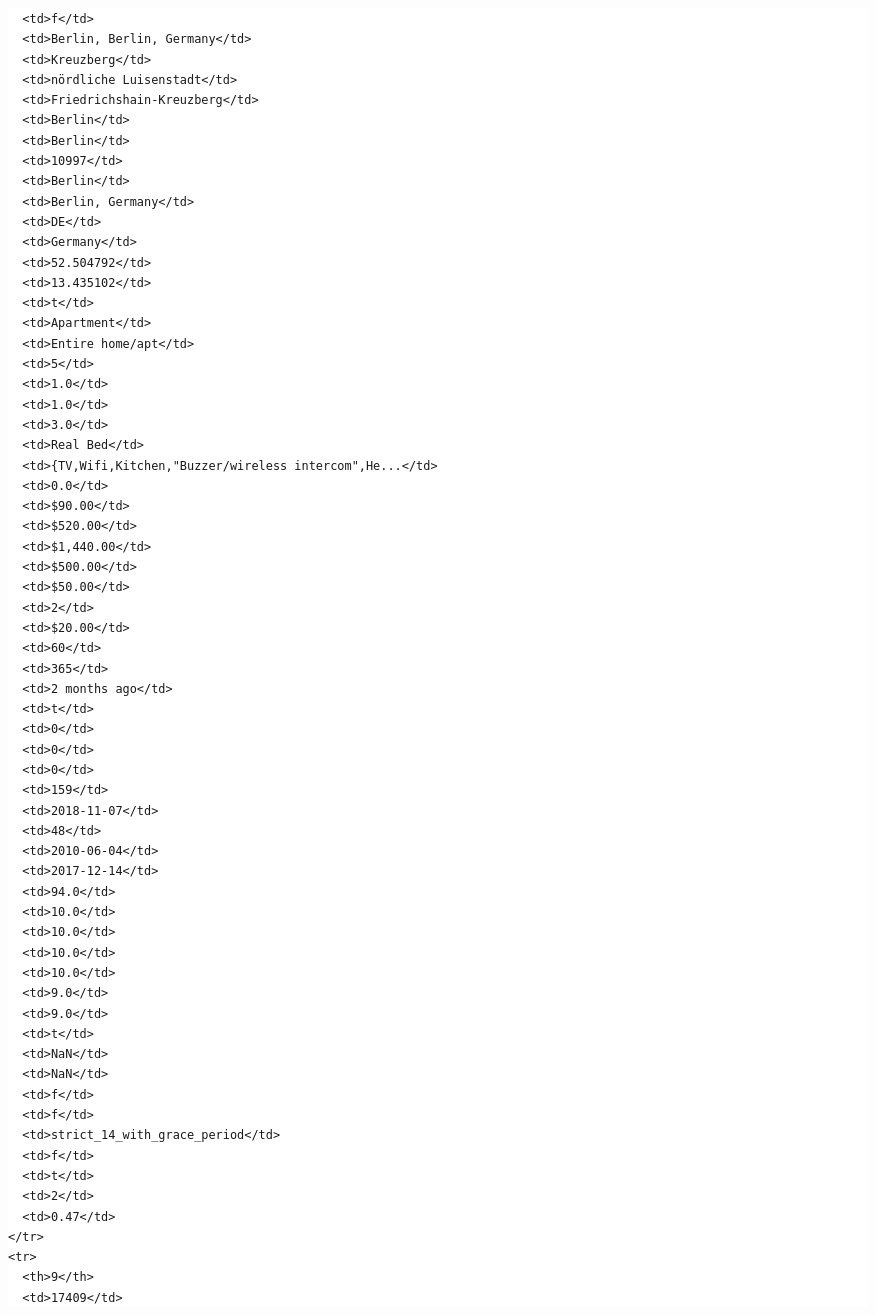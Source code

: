       <td>f</td>
      <td>Berlin, Berlin, Germany</td>
      <td>Kreuzberg</td>
      <td>nördliche Luisenstadt</td>
      <td>Friedrichshain-Kreuzberg</td>
      <td>Berlin</td>
      <td>Berlin</td>
      <td>10997</td>
      <td>Berlin</td>
      <td>Berlin, Germany</td>
      <td>DE</td>
      <td>Germany</td>
      <td>52.504792</td>
      <td>13.435102</td>
      <td>t</td>
      <td>Apartment</td>
      <td>Entire home/apt</td>
      <td>5</td>
      <td>1.0</td>
      <td>1.0</td>
      <td>3.0</td>
      <td>Real Bed</td>
      <td>{TV,Wifi,Kitchen,"Buzzer/wireless intercom",He...</td>
      <td>0.0</td>
      <td>$90.00</td>
      <td>$520.00</td>
      <td>$1,440.00</td>
      <td>$500.00</td>
      <td>$50.00</td>
      <td>2</td>
      <td>$20.00</td>
      <td>60</td>
      <td>365</td>
      <td>2 months ago</td>
      <td>t</td>
      <td>0</td>
      <td>0</td>
      <td>0</td>
      <td>159</td>
      <td>2018-11-07</td>
      <td>48</td>
      <td>2010-06-04</td>
      <td>2017-12-14</td>
      <td>94.0</td>
      <td>10.0</td>
      <td>10.0</td>
      <td>10.0</td>
      <td>10.0</td>
      <td>9.0</td>
      <td>9.0</td>
      <td>t</td>
      <td>NaN</td>
      <td>NaN</td>
      <td>f</td>
      <td>f</td>
      <td>strict_14_with_grace_period</td>
      <td>f</td>
      <td>t</td>
      <td>2</td>
      <td>0.47</td>
    </tr>
    <tr>
      <th>9</th>
      <td>17409</td>